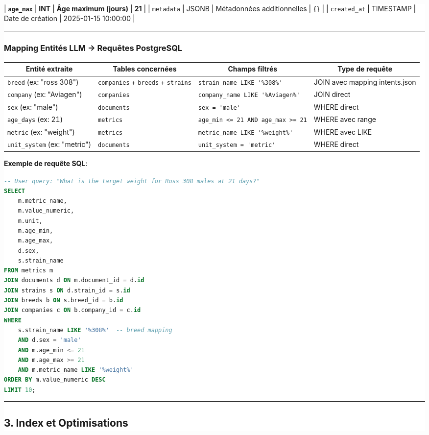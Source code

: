 | **`age_max`** | **INT** | **Âge maximum (jours)** | **21** |
| `metadata` | JSONB | Métadonnées additionnelles | `{}` |
| `created_at` | TIMESTAMP | Date de création | 2025-01-15 10:00:00 |

---

### Mapping Entités LLM → Requêtes PostgreSQL

| Entité extraite | Tables concernées | Champs filtrés | Type de requête |
|----------------|-------------------|----------------|-----------------|
| `breed` (ex: "ross 308") | `companies` + `breeds` + `strains` | `strain_name LIKE '%308%'` | JOIN avec mapping intents.json |
| `company` (ex: "Aviagen") | `companies` | `company_name LIKE '%Aviagen%'` | JOIN direct |
| `sex` (ex: "male") | `documents` | `sex = 'male'` | WHERE direct |
| `age_days` (ex: 21) | `metrics` | `age_min <= 21 AND age_max >= 21` | WHERE avec range |
| `metric` (ex: "weight") | `metrics` | `metric_name LIKE '%weight%'` | WHERE avec LIKE |
| `unit_system` (ex: "metric") | `documents` | `unit_system = 'metric'` | WHERE direct |

**Exemple de requête SQL**:
```sql
-- User query: "What is the target weight for Ross 308 males at 21 days?"
SELECT
    m.metric_name,
    m.value_numeric,
    m.unit,
    m.age_min,
    m.age_max,
    d.sex,
    s.strain_name
FROM metrics m
JOIN documents d ON m.document_id = d.id
JOIN strains s ON d.strain_id = s.id
JOIN breeds b ON s.breed_id = b.id
JOIN companies c ON b.company_id = c.id
WHERE
    s.strain_name LIKE '%308%'  -- breed mapping
    AND d.sex = 'male'
    AND m.age_min <= 21
    AND m.age_max >= 21
    AND m.metric_name LIKE '%weight%'
ORDER BY m.value_numeric DESC
LIMIT 10;
```

---

## 3. Index et Optimisations
